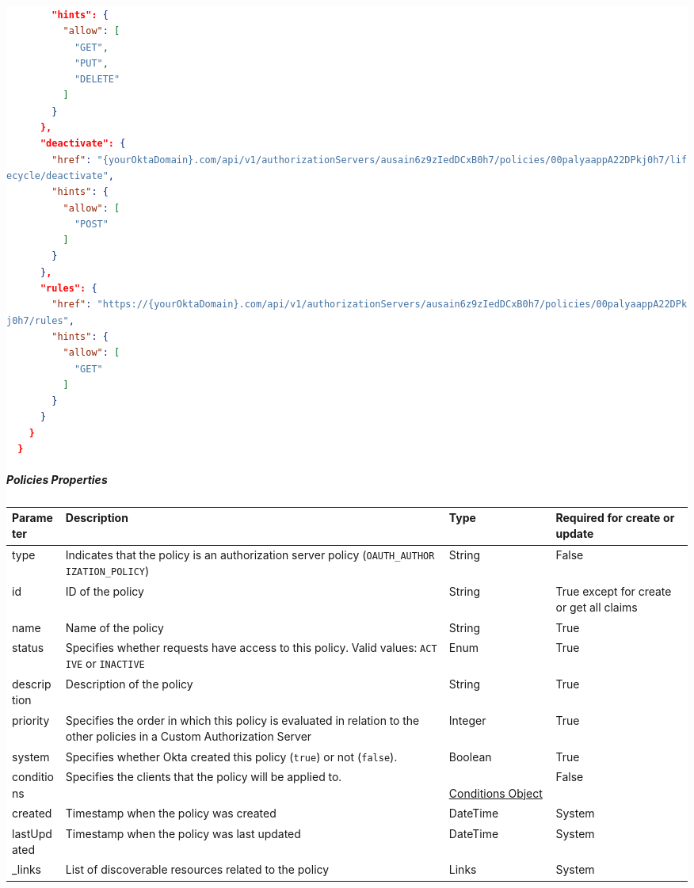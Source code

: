 ~~~json
        "hints": {
          "allow": [
            "GET",
            "PUT",
            "DELETE"
          ]
        }
      },
      "deactivate": {
        "href": "{yourOktaDomain}.com/api/v1/authorizationServers/ausain6z9zIedDCxB0h7/policies/00palyaappA22DPkj0h7/lifecycle/deactivate",
        "hints": {
          "allow": [
            "POST"
          ]
        }
      },
      "rules": {
        "href": "https://{yourOktaDomain}.com/api/v1/authorizationServers/ausain6z9zIedDCxB0h7/policies/00palyaappA22DPkj0h7/rules",
        "hints": {
          "allow": [
            "GET"
          ]
        }
      }
    }
  }
~~~

##### Policies Properties

| Parameter   | Description                                                                                                         | Type                                      | Required for create or update            |
|:------------|:--------------------------------------------------------------------------------------------------------------------|:------------------------------------------|:-----------------------------------------|
| type        | Indicates that the policy is an authorization server policy (`OAUTH_AUTHORIZATION_POLICY`)                          | String                                    | False                                    |
| id          | ID of the policy                                                                                                    | String                                    | True except for create or get all claims |
| name        | Name of the policy                                                                                                  | String                                    | True                                     |
| status      | Specifies whether requests have access to this policy. Valid values: `ACTIVE` or `INACTIVE`                         | Enum                                    | True                                     |
| description | Description of the policy                                                                                           | String                                    | True                                     |
| priority    | Specifies the order in which this policy is evaluated in relation to the other policies in a Custom Authorization Server              | Integer                                   | True                                     |
| system      | Specifies whether Okta created this policy (`true`) or not (`false`).                                               | Boolean                                   | True                                     |
| conditions  | Specifies the clients that the policy will be applied to.                                                           |                    [Conditions Object](#conditions-object) | False                                    |
| created     | Timestamp when the policy was created                                                                               | DateTime                                  | System                                   |
| lastUpdated | Timestamp when the policy was last updated                                                                          | DateTime                                  | System                                   |
| _links      | List of discoverable resources related to the policy                                                                | Links                                     | System                                   |
